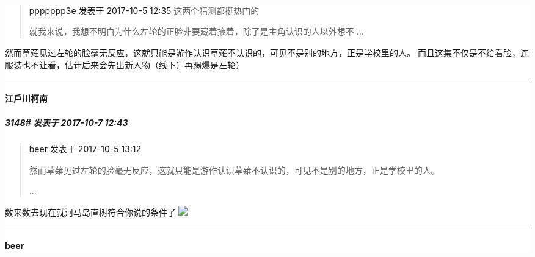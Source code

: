
<blockquote><a href="httphttps://bbs.saraba1st.com/2b/forum.php?mod=redirect&amp;goto=findpost&amp;pid=37398463&amp;ptid=1479404" target="_blank">ppppppp3e 发表于 2017-10-5 12:35</a>
这两个猜测都挺热门的


就我来说，我想不明白为什么左轮的正脸非要藏着掖着，除了是主角认识的人以外想不 ...</blockquote>
然而草薙见过左轮的脸毫无反应，这就只能是游作认识草薙不认识的，可见不是别的地方，正是学校里的人。
而且这集不仅是不给看脸，连服装也不让看，估计后来会先出新人物（线下）再踢爆是左轮）







-----

####  江戶川柯南  
##### 3148#       发表于 2017-10-7 12:43



<blockquote><a href="httphttps://bbs.saraba1st.com/2b/forum.php?mod=redirect&amp;goto=findpost&amp;pid=37398748&amp;ptid=1479404" target="_blank">beer 发表于 2017-10-5 13:12</a>

然而草薙见过左轮的脸毫无反应，这就只能是游作认识草薙不认识的，可见不是别的地方，正是学校里的人。

 ...</blockquote>
数来数去现在就河马岛直树符合你说的条件了 <img src="https://static.saraba1st.com/image/smiley/zdl/157.gif" referrerpolicy="no-referrer">







-----

####  beer  
